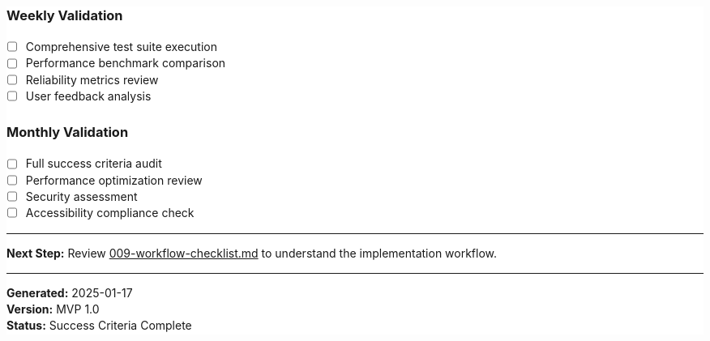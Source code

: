 ### **Weekly Validation**
- [ ] Comprehensive test suite execution
- [ ] Performance benchmark comparison
- [ ] Reliability metrics review
- [ ] User feedback analysis

### **Monthly Validation**
- [ ] Full success criteria audit
- [ ] Performance optimization review
- [ ] Security assessment
- [ ] Accessibility compliance check

---

**Next Step:** Review [009-workflow-checklist.md](009-workflow-checklist.md) to understand the implementation workflow.

---

**Generated:** 2025-01-17  
**Version:** MVP 1.0  
**Status:** Success Criteria Complete
